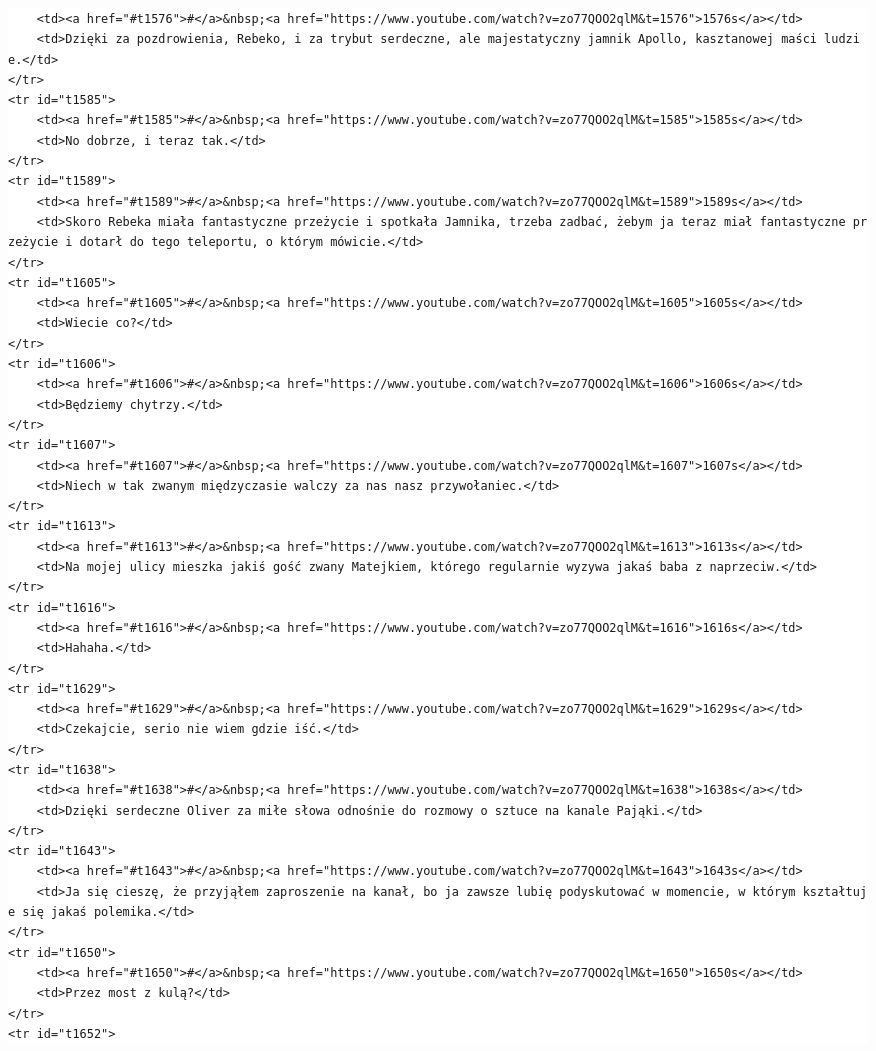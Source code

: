         <td><a href="#t1576">#</a>&nbsp;<a href="https://www.youtube.com/watch?v=zo77QOO2qlM&t=1576">1576s</a></td>
        <td>Dzięki za pozdrowienia, Rebeko, i za trybut serdeczne, ale majestatyczny jamnik Apollo, kasztanowej maści ludzie.</td>
    </tr>
    <tr id="t1585">
        <td><a href="#t1585">#</a>&nbsp;<a href="https://www.youtube.com/watch?v=zo77QOO2qlM&t=1585">1585s</a></td>
        <td>No dobrze, i teraz tak.</td>
    </tr>
    <tr id="t1589">
        <td><a href="#t1589">#</a>&nbsp;<a href="https://www.youtube.com/watch?v=zo77QOO2qlM&t=1589">1589s</a></td>
        <td>Skoro Rebeka miała fantastyczne przeżycie i spotkała Jamnika, trzeba zadbać, żebym ja teraz miał fantastyczne przeżycie i dotarł do tego teleportu, o którym mówicie.</td>
    </tr>
    <tr id="t1605">
        <td><a href="#t1605">#</a>&nbsp;<a href="https://www.youtube.com/watch?v=zo77QOO2qlM&t=1605">1605s</a></td>
        <td>Wiecie co?</td>
    </tr>
    <tr id="t1606">
        <td><a href="#t1606">#</a>&nbsp;<a href="https://www.youtube.com/watch?v=zo77QOO2qlM&t=1606">1606s</a></td>
        <td>Będziemy chytrzy.</td>
    </tr>
    <tr id="t1607">
        <td><a href="#t1607">#</a>&nbsp;<a href="https://www.youtube.com/watch?v=zo77QOO2qlM&t=1607">1607s</a></td>
        <td>Niech w tak zwanym międzyczasie walczy za nas nasz przywołaniec.</td>
    </tr>
    <tr id="t1613">
        <td><a href="#t1613">#</a>&nbsp;<a href="https://www.youtube.com/watch?v=zo77QOO2qlM&t=1613">1613s</a></td>
        <td>Na mojej ulicy mieszka jakiś gość zwany Matejkiem, którego regularnie wyzywa jakaś baba z naprzeciw.</td>
    </tr>
    <tr id="t1616">
        <td><a href="#t1616">#</a>&nbsp;<a href="https://www.youtube.com/watch?v=zo77QOO2qlM&t=1616">1616s</a></td>
        <td>Hahaha.</td>
    </tr>
    <tr id="t1629">
        <td><a href="#t1629">#</a>&nbsp;<a href="https://www.youtube.com/watch?v=zo77QOO2qlM&t=1629">1629s</a></td>
        <td>Czekajcie, serio nie wiem gdzie iść.</td>
    </tr>
    <tr id="t1638">
        <td><a href="#t1638">#</a>&nbsp;<a href="https://www.youtube.com/watch?v=zo77QOO2qlM&t=1638">1638s</a></td>
        <td>Dzięki serdeczne Oliver za miłe słowa odnośnie do rozmowy o sztuce na kanale Pająki.</td>
    </tr>
    <tr id="t1643">
        <td><a href="#t1643">#</a>&nbsp;<a href="https://www.youtube.com/watch?v=zo77QOO2qlM&t=1643">1643s</a></td>
        <td>Ja się cieszę, że przyjąłem zaproszenie na kanał, bo ja zawsze lubię podyskutować w momencie, w którym kształtuje się jakaś polemika.</td>
    </tr>
    <tr id="t1650">
        <td><a href="#t1650">#</a>&nbsp;<a href="https://www.youtube.com/watch?v=zo77QOO2qlM&t=1650">1650s</a></td>
        <td>Przez most z kulą?</td>
    </tr>
    <tr id="t1652">